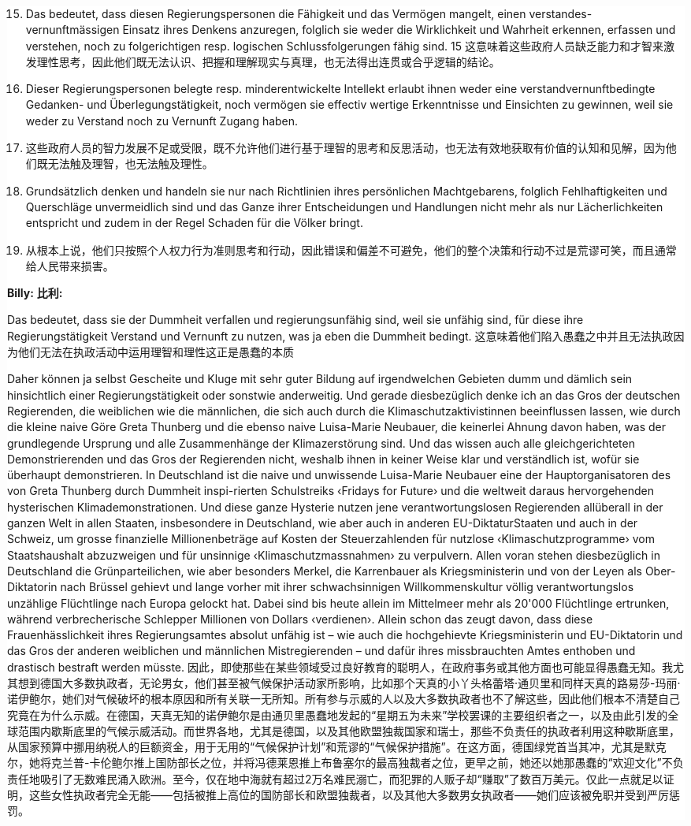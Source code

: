 15. Das bedeutet, dass diesen Regierungspersonen die Fähigkeit und das Vermögen mangelt, einen verstandes-vernunftmässigen Einsatz ihres Denkens anzuregen, folglich sie weder die Wirklichkeit und Wahrheit erkennen, erfassen und verstehen, noch zu folgerichtigen resp. logischen Schlussfolgerungen fähig sind.
15 这意味着这些政府人员缺乏能力和才智来激发理性思考，因此他们既无法认识、把握和理解现实与真理，也无法得出连贯或合乎逻辑的结论。

16. Dieser Regierungspersonen belegte resp. minderentwickelte Intellekt erlaubt ihnen weder eine verstandvernunftbedingte Gedanken- und Überlegungstätigkeit, noch vermögen sie effectiv wertige Erkenntnisse und Einsichten zu gewinnen, weil sie weder zu Verstand noch zu Vernunft Zugang haben.
16. 这些政府人员的智力发展不足或受限，既不允许他们进行基于理智的思考和反思活动，也无法有效地获取有价值的认知和见解，因为他们既无法触及理智，也无法触及理性。

17. Grundsätzlich denken und handeln sie nur nach Richtlinien ihres persönlichen Machtgebarens, folglich Fehlhaftigkeiten und Querschläge unvermeidlich sind und das Ganze ihrer Entscheidungen und Handlungen nicht mehr als nur Lächerlichkeiten entspricht und zudem in der Regel Schaden für die Völker bringt.
17. 从根本上说，他们只按照个人权力行为准则思考和行动，因此错误和偏差不可避免，他们的整个决策和行动不过是荒谬可笑，而且通常给人民带来损害。

**Billy:**
**比利:**

Das bedeutet, dass sie der Dummheit verfallen und regierungsunfähig sind, weil sie unfähig sind, für diese ihre Regierungstätigkeit Verstand und Vernunft zu nutzen, was ja eben die Dummheit bedingt.
这意味着他们陷入愚蠢之中并且无法执政因为他们无法在执政活动中运用理智和理性这正是愚蠢的本质

Daher können ja selbst Gescheite und Kluge mit sehr guter Bildung auf irgendwelchen Gebieten dumm und dämlich sein hinsichtlich einer Regierungstätigkeit oder sonstwie anderweitig. Und gerade diesbezüglich denke ich an das Gros der deutschen Regierenden, die weiblichen wie die männlichen, die sich auch durch die Klimaschutzaktivistinnen beeinflussen lassen, wie durch die kleine naive Göre Greta Thunberg und die ebenso naive Luisa-Marie Neubauer, die keinerlei Ahnung davon haben, was der grundlegende Ursprung und alle Zusammenhänge der Klimazerstörung sind. Und das wissen auch alle gleichgerichteten Demonstrierenden und das Gros der Regierenden nicht, weshalb ihnen in keiner Weise klar und verständlich ist, wofür sie überhaupt demonstrieren. In Deutschland ist die naive und unwissende Luisa-Marie Neubauer eine der Hauptorganisatoren des von Greta Thunberg durch Dummheit inspi-rierten Schulstreiks ‹Fridays for Future› und die weltweit daraus hervorgehenden hysterischen Klimademonstrationen. Und diese ganze Hysterie nutzen jene verantwortungslosen Regierenden allüberall in der ganzen Welt in allen Staaten, insbesondere in Deutschland, wie aber auch in anderen EU-DiktaturStaaten und auch in der Schweiz, um grosse finanzielle Millionenbeträge auf Kosten der Steuerzahlenden für nutzlose ‹Klimaschutzprogramme› vom Staatshaushalt abzuzweigen und für unsinnige ‹Klimaschutzmassnahmen› zu verpulvern. Allen voran stehen diesbezüglich in Deutschland die Grünparteilichen, wie aber besonders Merkel, die Karrenbauer als Kriegsministerin und von der Leyen als Ober-Diktatorin nach Brüssel gehievt und lange vorher mit ihrer schwachsinnigen Willkommenskultur völlig verantwortungslos unzählige Flüchtlinge nach Europa gelockt hat. Dabei sind bis heute allein im Mittelmeer mehr als 20'000 Flüchtlinge ertrunken, während verbrecherische Schlepper Millionen von Dollars ‹verdienen›. Allein schon das zeugt davon, dass diese Frauenhässlichkeit ihres Regierungsamtes absolut unfähig ist – wie auch die hochgehievte Kriegsministerin und EU-Diktatorin und das Gros der anderen weiblichen und männlichen Mistregierenden – und dafür ihres missbrauchten Amtes enthoben und drastisch bestraft werden müsste.
因此，即使那些在某些领域受过良好教育的聪明人，在政府事务或其他方面也可能显得愚蠢无知。我尤其想到德国大多数执政者，无论男女，他们甚至被气候保护活动家所影响，比如那个天真的小丫头格蕾塔·通贝里和同样天真的路易莎-玛丽·诺伊鲍尔，她们对气候破坏的根本原因和所有关联一无所知。所有参与示威的人以及大多数执政者也不了解这些，因此他们根本不清楚自己究竟在为什么示威。在德国，天真无知的诺伊鲍尔是由通贝里愚蠢地发起的“星期五为未来”学校罢课的主要组织者之一，以及由此引发的全球范围内歇斯底里的气候示威活动。而世界各地，尤其是德国，以及其他欧盟独裁国家和瑞士，那些不负责任的执政者利用这种歇斯底里，从国家预算中挪用纳税人的巨额资金，用于无用的“气候保护计划”和荒谬的“气候保护措施”。在这方面，德国绿党首当其冲，尤其是默克尔，她将克兰普-卡伦鲍尔推上国防部长之位，并将冯德莱恩推上布鲁塞尔的最高独裁者之位，更早之前，她还以她那愚蠢的“欢迎文化”不负责任地吸引了无数难民涌入欧洲。至今，仅在地中海就有超过2万名难民溺亡，而犯罪的人贩子却“赚取”了数百万美元。仅此一点就足以证明，这些女性执政者完全无能——包括被推上高位的国防部长和欧盟独裁者，以及其他大多数男女执政者——她们应该被免职并受到严厉惩罚。
